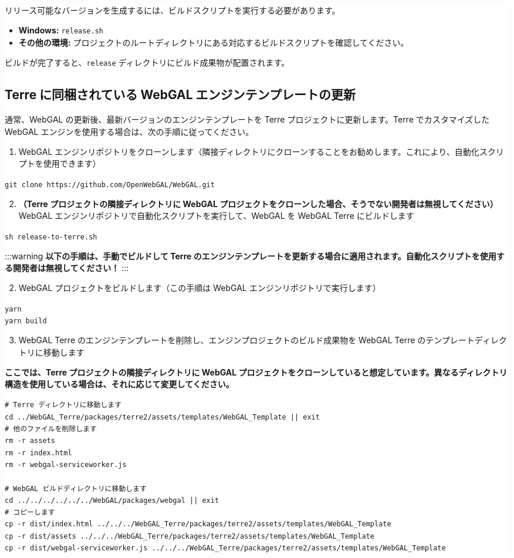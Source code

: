 リリース可能なバージョンを生成するには、ビルドスクリプトを実行する必要があります。

* **Windows:** `release.sh`
* **その他の環境:** プロジェクトのルートディレクトリにある対応するビルドスクリプトを確認してください。

ビルドが完了すると、`release` ディレクトリにビルド成果物が配置されます。

## Terre に同梱されている WebGAL エンジンテンプレートの更新

通常、WebGAL の更新後、最新バージョンのエンジンテンプレートを Terre プロジェクトに更新します。Terre でカスタマイズした WebGAL エンジンを使用する場合は、次の手順に従ってください。

1. WebGAL エンジンリポジトリをクローンします（隣接ディレクトリにクローンすることをお勧めします。これにより、自動化スクリプトを使用できます）

```
git clone https://github.com/OpenWebGAL/WebGAL.git
```

2. **（Terre プロジェクトの隣接ディレクトリに WebGAL プロジェクトをクローンした場合、そうでない開発者は無視してください）** WebGAL エンジンリポジトリで自動化スクリプトを実行して、WebGAL を WebGAL Terre にビルドします

```
sh release-to-terre.sh
```

:::warning
**以下の手順は、手動でビルドして Terre のエンジンテンプレートを更新する場合に適用されます。自動化スクリプトを使用する開発者は無視してください！**
:::

2. WebGAL プロジェクトをビルドします（この手順は WebGAL エンジンリポジトリで実行します）

```
yarn
yarn build
```

3. WebGAL Terre のエンジンテンプレートを削除し、エンジンプロジェクトのビルド成果物を WebGAL Terre のテンプレートディレクトリに移動します

**ここでは、Terre プロジェクトの隣接ディレクトリに WebGAL プロジェクトをクローンしていると想定しています。異なるディレクトリ構造を使用している場合は、それに応じて変更してください。**

```
# Terre ディレクトリに移動します
cd ../WebGAL_Terre/packages/terre2/assets/templates/WebGAL_Template || exit
# 他のファイルを削除します
rm -r assets
rm -r index.html
rm -r webgal-serviceworker.js

# WebGAL ビルドディレクトリに移動します
cd ../../../../../../WebGAL/packages/webgal || exit
# コピーします
cp -r dist/index.html ../../../WebGAL_Terre/packages/terre2/assets/templates/WebGAL_Template
cp -r dist/assets ../../../WebGAL_Terre/packages/terre2/assets/templates/WebGAL_Template
cp -r dist/webgal-serviceworker.js ../../../WebGAL_Terre/packages/terre2/assets/templates/WebGAL_Template
```
